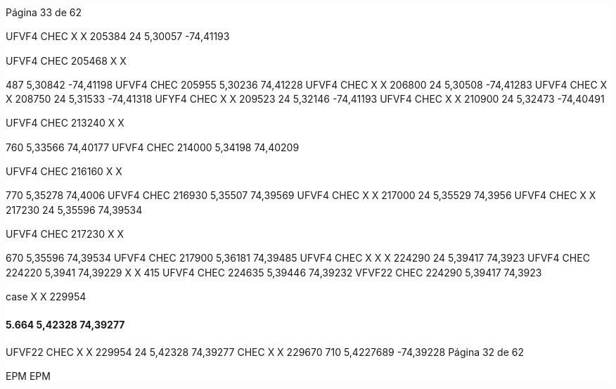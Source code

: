 Página 33 de 62

UFVF4 CHEC X X 205384 24 5,30057 -74,41193

UFVF4 CHEC
205468
X X

487
5,30842 -74,41198
UFVF4 CHEC 205955 5,30236 74,41228
UFVF4 CHEC X X 206800 24 5,30508 -74,41283
UFVF4 CHEC X X 208750 24 5,31533 -74,41318
UFYF4 CHEC X X 209523 24 5,32146 -74,41193
UFVF4 CHEC X X 210900 24 5,32473 -74,40491

UFVF4 CHEC
213240
X X

760
5,33566 74,40177
UFVF4 CHEC 214000 5,34198 74,40209

UFVF4 CHEC
216160
X X

770
5,35278 74,4006
UFVF4 CHEC 216930 5,35507 74,39569
UFVF4 CHEC X X 217000 24 5,35529 74,3956
UFVF4 CHEC X X 217230 24 5,35596 74,39534

UFVF4 CHEC
217230
X X

670
5,35596 74,39534
UFVF4 CHEC 217900 5,36181 74,39485
UFVF4 CHEC X X X 224290 24 5,39417 74,3923
UFVF4 CHEC 224220 5,3941 74,39229
X X 415
UFVF4 CHEC 224635 5,39446 74,39232
VFVF22 CHEC 224290 5,39417 74,3923

case
X X
229954
#### 5.664 5,42328 74,39277
UFVF22 CHEC X X 229954 24 5,42328 74,39277
CHEC X X 229670 710 5,4227689 -74,39228
Página 32 de 62

EPM EPM
